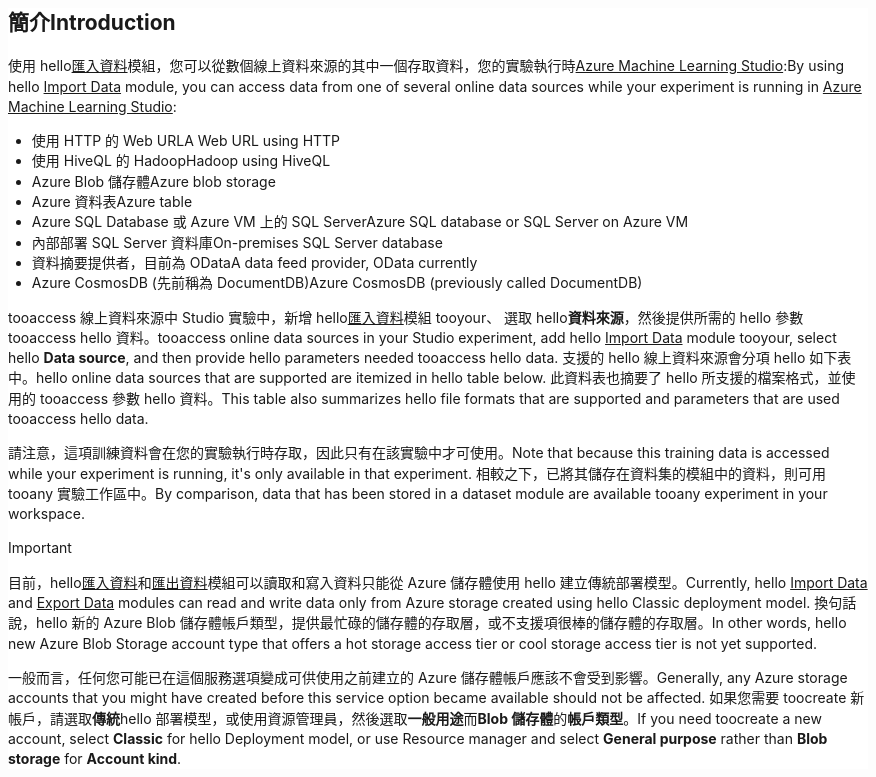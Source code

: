 ## <a name="introduction"></a><span data-ttu-id="e5e3c-108">簡介</span><span class="sxs-lookup"><span data-stu-id="e5e3c-108">Introduction</span></span>
<span data-ttu-id="e5e3c-109">使用 hello[匯入資料][ import-data]模組，您可以從數個線上資料來源的其中一個存取資料，您的實驗執行時[Azure Machine Learning Studio](https://studio.azureml.net/Home):</span><span class="sxs-lookup"><span data-stu-id="e5e3c-109">By using hello [Import Data][import-data] module, you can access data from one of several online data sources while your experiment is running in [Azure Machine Learning Studio](https://studio.azureml.net/Home):</span></span>

* <span data-ttu-id="e5e3c-110">使用 HTTP 的 Web URL</span><span class="sxs-lookup"><span data-stu-id="e5e3c-110">A Web URL using HTTP</span></span>
* <span data-ttu-id="e5e3c-111">使用 HiveQL 的 Hadoop</span><span class="sxs-lookup"><span data-stu-id="e5e3c-111">Hadoop using HiveQL</span></span>
* <span data-ttu-id="e5e3c-112">Azure Blob 儲存體</span><span class="sxs-lookup"><span data-stu-id="e5e3c-112">Azure blob storage</span></span>
* <span data-ttu-id="e5e3c-113">Azure 資料表</span><span class="sxs-lookup"><span data-stu-id="e5e3c-113">Azure table</span></span>
* <span data-ttu-id="e5e3c-114">Azure SQL Database 或 Azure VM 上的 SQL Server</span><span class="sxs-lookup"><span data-stu-id="e5e3c-114">Azure SQL database or SQL Server on Azure VM</span></span>
* <span data-ttu-id="e5e3c-115">內部部署 SQL Server 資料庫</span><span class="sxs-lookup"><span data-stu-id="e5e3c-115">On-premises SQL Server database</span></span>
* <span data-ttu-id="e5e3c-116">資料摘要提供者，目前為 OData</span><span class="sxs-lookup"><span data-stu-id="e5e3c-116">A data feed provider, OData currently</span></span>
* <span data-ttu-id="e5e3c-117">Azure CosmosDB (先前稱為 DocumentDB)</span><span class="sxs-lookup"><span data-stu-id="e5e3c-117">Azure CosmosDB (previously called DocumentDB)</span></span>

<span data-ttu-id="e5e3c-118">tooaccess 線上資料來源中 Studio 實驗中，新增 hello[匯入資料][ import-data]模組 tooyour、 選取 hello**資料來源**，然後提供所需的 hello 參數tooaccess hello 資料。</span><span class="sxs-lookup"><span data-stu-id="e5e3c-118">tooaccess online data sources in your Studio experiment, add hello [Import Data][import-data] module tooyour, select hello **Data source**, and then provide hello parameters needed tooaccess hello data.</span></span> <span data-ttu-id="e5e3c-119">支援的 hello 線上資料來源會分項 hello 如下表中。</span><span class="sxs-lookup"><span data-stu-id="e5e3c-119">hello online data sources that are supported are itemized in hello table below.</span></span> <span data-ttu-id="e5e3c-120">此資料表也摘要了 hello 所支援的檔案格式，並使用的 tooaccess 參數 hello 資料。</span><span class="sxs-lookup"><span data-stu-id="e5e3c-120">This table also summarizes hello file formats that are supported and parameters that are used tooaccess hello data.</span></span>

<span data-ttu-id="e5e3c-121">請注意，這項訓練資料會在您的實驗執行時存取，因此只有在該實驗中才可使用。</span><span class="sxs-lookup"><span data-stu-id="e5e3c-121">Note that because this training data is accessed while your experiment is running, it's only available in that experiment.</span></span> <span data-ttu-id="e5e3c-122">相較之下，已將其儲存在資料集的模組中的資料，則可用 tooany 實驗工作區中。</span><span class="sxs-lookup"><span data-stu-id="e5e3c-122">By comparison, data that has been stored in a dataset module are available tooany experiment in your workspace.</span></span>

> [!IMPORTANT]
> <span data-ttu-id="e5e3c-123">目前，hello[匯入資料][ import-data]和[匯出資料][ export-data]模組可以讀取和寫入資料只能從 Azure 儲存體使用 hello 建立傳統部署模型。</span><span class="sxs-lookup"><span data-stu-id="e5e3c-123">Currently, hello [Import Data][import-data] and [Export Data][export-data] modules can read and write data only from Azure storage created using hello Classic deployment model.</span></span> <span data-ttu-id="e5e3c-124">換句話說，hello 新的 Azure Blob 儲存體帳戶類型，提供最忙碌的儲存體的存取層，或不支援項很棒的儲存體的存取層。</span><span class="sxs-lookup"><span data-stu-id="e5e3c-124">In other words, hello new Azure Blob Storage account type that offers a hot storage access tier or cool storage access tier is not yet supported.</span></span> 
> 
> <span data-ttu-id="e5e3c-125">一般而言，任何您可能已在這個服務選項變成可供使用之前建立的 Azure 儲存體帳戶應該不會受到影響。</span><span class="sxs-lookup"><span data-stu-id="e5e3c-125">Generally, any Azure storage accounts that you might have created before this service option became available should not be affected.</span></span> 
> <span data-ttu-id="e5e3c-126">如果您需要 toocreate 新帳戶，請選取**傳統**hello 部署模型，或使用資源管理員，然後選取**一般用途**而**Blob 儲存體**的**帳戶類型**。</span><span class="sxs-lookup"><span data-stu-id="e5e3c-126">If you need toocreate a new account, select **Classic** for hello Deployment model, or use Resource manager and select **General purpose** rather than **Blob storage** for **Account kind**.</span></span> 
> 

[import-data]: https://msdn.microsoft.com/library/azure/4e1b0fe6-aded-4b3f-a36f-39b8862b9004/
[export-data]: https://msdn.microsoft.com/library/azure/7A391181-B6A7-4AD4-B82D-E419C0D6522C/